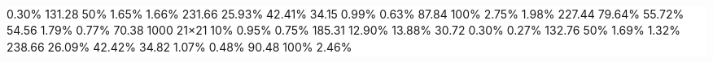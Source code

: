 <td style="text-align: center;">0.30%</td>
<td style="text-align: center;">131.28</td>
</tr>
<tr class="even">
<td style="text-align: center;"></td>
<td style="text-align: center;"></td>
<td style="text-align: center;">50%</td>
<td style="text-align: center;">1.65%</td>
<td style="text-align: center;">1.66%</td>
<td style="text-align: center;">231.66</td>
<td style="text-align: center;">25.93%</td>
<td style="text-align: center;">42.41%</td>
<td style="text-align: center;">34.15</td>
<td style="text-align: center;">0.99%</td>
<td style="text-align: center;">0.63%</td>
<td style="text-align: center;">87.84</td>
</tr>
<tr class="odd">
<td style="text-align: center;"></td>
<td style="text-align: center;"></td>
<td style="text-align: center;">100%</td>
<td style="text-align: center;">2.75%</td>
<td style="text-align: center;">1.98%</td>
<td style="text-align: center;">227.44</td>
<td style="text-align: center;">79.64%</td>
<td style="text-align: center;">55.72%</td>
<td style="text-align: center;">54.56</td>
<td style="text-align: center;">1.79%</td>
<td style="text-align: center;">0.77%</td>
<td style="text-align: center;">70.38</td>
</tr>
<tr class="even">
<td style="text-align: center;">1000</td>
<td style="text-align: center;">21<span class="math inline">×</span>21</td>
<td style="text-align: center;">10%</td>
<td style="text-align: center;">0.95%</td>
<td style="text-align: center;">0.75%</td>
<td style="text-align: center;">185.31</td>
<td style="text-align: center;">12.90%</td>
<td style="text-align: center;">13.88%</td>
<td style="text-align: center;">30.72</td>
<td style="text-align: center;">0.30%</td>
<td style="text-align: center;">0.27%</td>
<td style="text-align: center;">132.76</td>
</tr>
<tr class="odd">
<td style="text-align: center;"></td>
<td style="text-align: center;"></td>
<td style="text-align: center;">50%</td>
<td style="text-align: center;">1.69%</td>
<td style="text-align: center;">1.32%</td>
<td style="text-align: center;">238.66</td>
<td style="text-align: center;">26.09%</td>
<td style="text-align: center;">42.42%</td>
<td style="text-align: center;">34.82</td>
<td style="text-align: center;">1.07%</td>
<td style="text-align: center;">0.48%</td>
<td style="text-align: center;">90.48</td>
</tr>
<tr class="even">
<td style="text-align: center;"></td>
<td style="text-align: center;"></td>
<td style="text-align: center;">100%</td>
<td style="text-align: center;">2.46%</td>